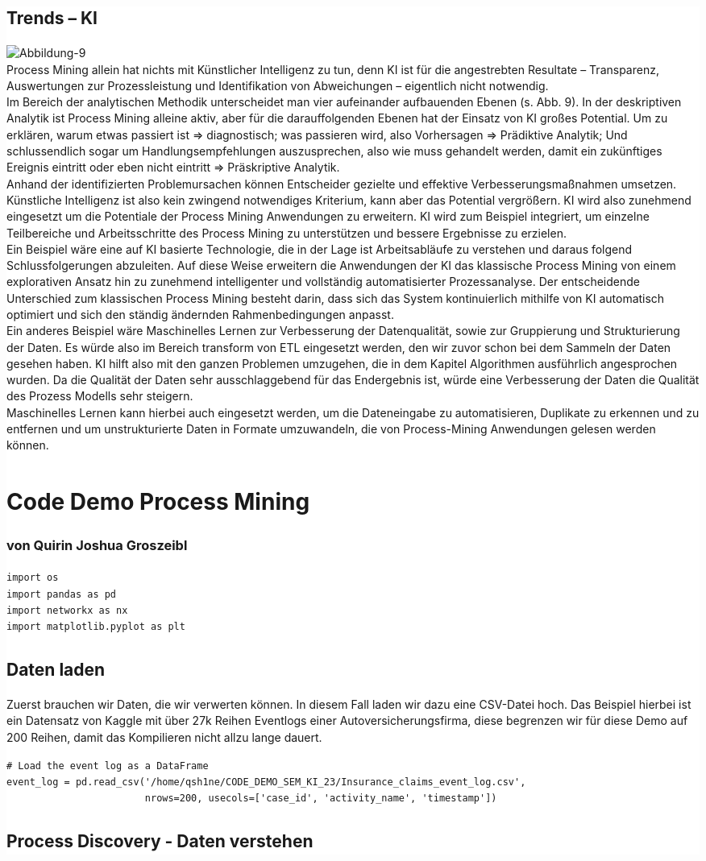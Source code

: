 ## Trends – KI
![Abbildung-9](https://nextcloud.th-deg.de/apps/files_sharing/publicpreview/NT7BiqoP8PgT5LW?x=1920&y=522&a=true&file=Abbildung_9.PNG&scalingup=0)<br>
Process Mining allein hat nichts mit Künstlicher Intelligenz zu tun, denn KI ist für die angestrebten Resultate – Transparenz, Auswertungen zur Prozessleistung und Identifikation von Abweichungen – eigentlich nicht notwendig.<br>
Im Bereich der analytischen Methodik unterscheidet man vier aufeinander aufbauenden Ebenen (s. Abb. 9). In der deskriptiven Analytik ist Process Mining alleine aktiv, aber für die darauffolgenden Ebenen hat der Einsatz von KI großes Potential. Um zu erklären, warum etwas passiert ist ⇒ diagnostisch; was passieren wird, also Vorhersagen ⇒ Prädiktive Analytik; Und schlussendlich sogar um Handlungsempfehlungen auszusprechen, also wie muss gehandelt werden, damit ein zukünftiges Ereignis eintritt oder eben nicht eintritt ⇒ Präskriptive Analytik.<br>
Anhand der identifizierten Problemursachen können Entscheider gezielte und effektive Verbesserungsmaßnahmen umsetzen. Künstliche Intelligenz ist also kein zwingend notwendiges Kriterium, kann aber das Potential vergrößern. KI wird also zunehmend eingesetzt um die Potentiale der Process Mining Anwendungen zu erweitern. KI wird zum Beispiel integriert, um einzelne Teilbereiche und Arbeitsschritte des Process Mining zu unterstützen und bessere Ergebnisse zu erzielen. <br>
Ein Beispiel wäre eine auf KI basierte Technologie, die in der Lage ist Arbeitsabläufe zu verstehen und daraus folgend Schlussfolgerungen abzuleiten. Auf diese Weise erweitern die Anwendungen der KI das klassische Process Mining von einem explorativen Ansatz hin zu zunehmend intelligenter und vollständig automatisierter Prozessanalyse. Der entscheidende Unterschied zum klassischen Process Mining besteht darin, dass sich das System kontinuierlich mithilfe von KI automatisch optimiert und sich den ständig ändernden Rahmenbedingungen anpasst.<br>
Ein anderes Beispiel wäre Maschinelles Lernen zur Verbesserung der Datenqualität, sowie zur Gruppierung und Strukturierung der Daten. Es würde also im Bereich transform von ETL eingesetzt werden, den wir zuvor schon bei dem Sammeln der Daten gesehen haben. KI hilft also mit den ganzen Problemen umzugehen, die in dem Kapitel Algorithmen ausführlich angesprochen wurden. Da die Qualität der Daten sehr ausschlaggebend für das Endergebnis ist, würde eine Verbesserung der Daten die Qualität des Prozess Modells sehr steigern.<br>
Maschinelles Lernen kann hierbei auch eingesetzt werden, um die Dateneingabe zu automatisieren, Duplikate zu erkennen und zu entfernen und um unstrukturierte Daten in Formate umzuwandeln, die von Process-Mining Anwendungen gelesen werden können.

# Code Demo Process Mining
### von Quirin Joshua Groszeibl  
```
import os
import pandas as pd
import networkx as nx
import matplotlib.pyplot as plt
```
## Daten laden

Zuerst brauchen wir Daten, die wir verwerten können. In diesem Fall laden wir dazu eine CSV-Datei hoch. Das Beispiel hierbei ist ein Datensatz von Kaggle mit über 27k Reihen Eventlogs einer Autoversicherungsfirma, diese begrenzen wir für diese Demo auf 200 Reihen, damit das Kompilieren nicht allzu lange dauert.
```
# Load the event log as a DataFrame
event_log = pd.read_csv('/home/qsh1ne/CODE_DEMO_SEM_KI_23/Insurance_claims_event_log.csv',
                        nrows=200, usecols=['case_id', 'activity_name', 'timestamp'])
```
## Process Discovery - Daten verstehen
